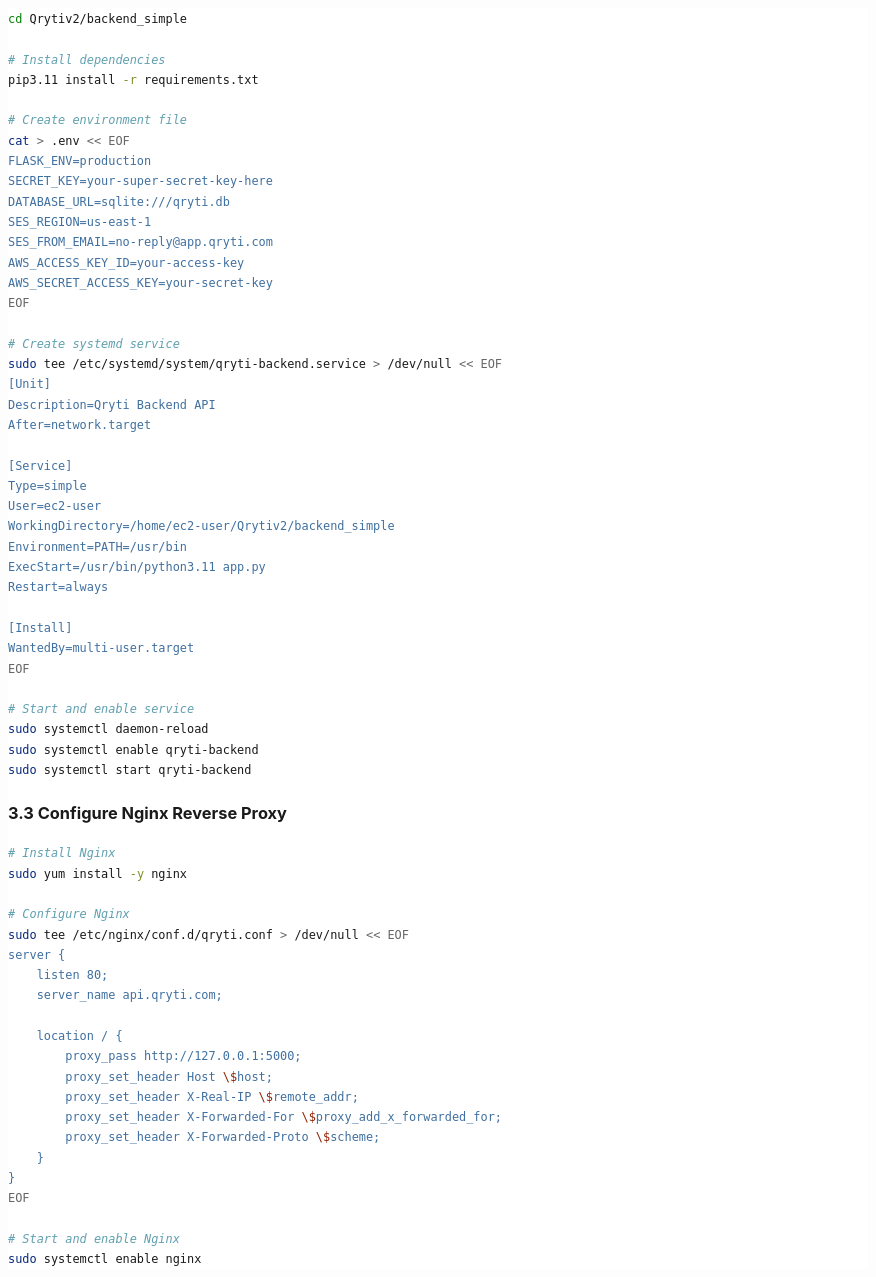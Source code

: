 ```bash
cd Qrytiv2/backend_simple

# Install dependencies
pip3.11 install -r requirements.txt

# Create environment file
cat > .env << EOF
FLASK_ENV=production
SECRET_KEY=your-super-secret-key-here
DATABASE_URL=sqlite:///qryti.db
SES_REGION=us-east-1
SES_FROM_EMAIL=no-reply@app.qryti.com
AWS_ACCESS_KEY_ID=your-access-key
AWS_SECRET_ACCESS_KEY=your-secret-key
EOF

# Create systemd service
sudo tee /etc/systemd/system/qryti-backend.service > /dev/null << EOF
[Unit]
Description=Qryti Backend API
After=network.target

[Service]
Type=simple
User=ec2-user
WorkingDirectory=/home/ec2-user/Qrytiv2/backend_simple
Environment=PATH=/usr/bin
ExecStart=/usr/bin/python3.11 app.py
Restart=always

[Install]
WantedBy=multi-user.target
EOF

# Start and enable service
sudo systemctl daemon-reload
sudo systemctl enable qryti-backend
sudo systemctl start qryti-backend
```

### **3.3 Configure Nginx Reverse Proxy**
```bash
# Install Nginx
sudo yum install -y nginx

# Configure Nginx
sudo tee /etc/nginx/conf.d/qryti.conf > /dev/null << EOF
server {
    listen 80;
    server_name api.qryti.com;

    location / {
        proxy_pass http://127.0.0.1:5000;
        proxy_set_header Host \$host;
        proxy_set_header X-Real-IP \$remote_addr;
        proxy_set_header X-Forwarded-For \$proxy_add_x_forwarded_for;
        proxy_set_header X-Forwarded-Proto \$scheme;
    }
}
EOF

# Start and enable Nginx
sudo systemctl enable nginx
```